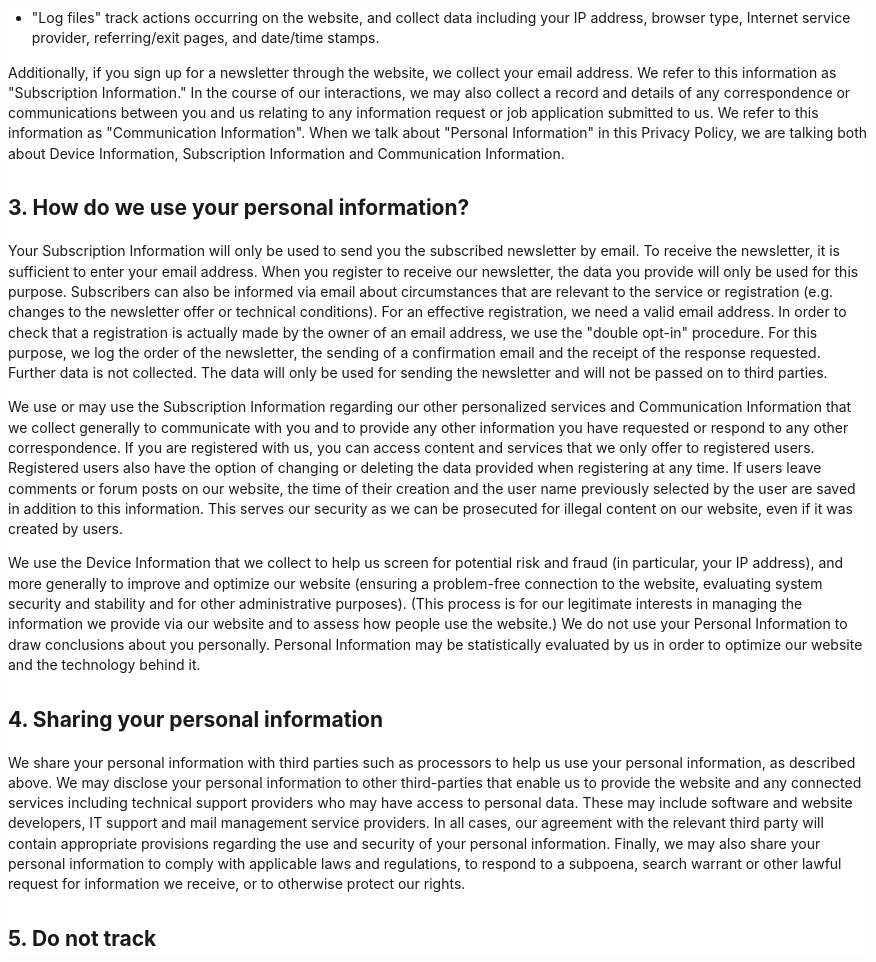- "Log files" track actions occurring on the website, and collect data including your IP address, browser type, Internet service provider, referring/exit pages, and date/time stamps.

Additionally, if you sign up for a newsletter through the website, we collect your email address. We refer to this information as "Subscription Information." In the course of our interactions, we may also collect a record and details of any correspondence or communications between you and us relating to any information request or job application submitted to us. We refer to this information as "Communication Information". When we talk about "Personal Information" in this Privacy Policy, we are talking both about Device Information, Subscription Information and Communication Information.

## **3. How do we use your personal information?**

Your Subscription Information will only be used to send you the subscribed newsletter by email. To receive the newsletter, it is sufficient to enter your email address. When you register to receive our newsletter, the data you provide will only be used for this purpose. Subscribers can also be informed via email about circumstances that are relevant to the service or registration (e.g. changes to the newsletter offer or technical conditions). For an effective registration, we need a valid email address. In order to check that a registration is actually made by the owner of an email address, we use the "double opt-in" procedure. For this purpose, we log the order of the newsletter, the sending of a confirmation email and the receipt of the response requested. Further data is not collected. The data will only be used for sending the newsletter and will not be passed on to third parties.

We use or may use the Subscription Information regarding our other personalized services and Communication Information that we collect generally to communicate with you and to provide any other information you have requested or respond to any other correspondence. If you are registered with us, you can access content and services that we only offer to registered users. Registered users also have the option of changing or deleting the data provided when registering at any time. If users leave comments or forum posts on our website, the time of their creation and the user name previously selected by the user are saved in addition to this information. This serves our security as we can be prosecuted for illegal content on our website, even if it was created by users.

We use the Device Information that we collect to help us screen for potential risk and fraud (in particular, your IP address), and more generally to improve and optimize our website (ensuring a problem-free connection to the website, evaluating system security and stability and for other administrative purposes). (This process is for our legitimate interests in managing the information we provide via our website and to assess how people use the website.) We do not use your Personal Information to draw conclusions about you personally. Personal Information may be statistically evaluated by us in order to optimize our website and the technology behind it.

## **4. Sharing your personal information**

We share your personal information with third parties such as processors to help us use your personal information, as described above. We may disclose your personal information to other third-parties that enable us to provide the website and any connected services including technical support providers who may have access to personal data. These may include software and website developers, IT support and mail management service providers. In all cases, our agreement with the relevant third party will contain appropriate provisions regarding the use and security of your personal information. Finally, we may also share your personal information to comply with applicable laws and regulations, to respond to a subpoena, search warrant or other lawful request for information we receive, or to otherwise protect our rights.

## **5. Do not track**
